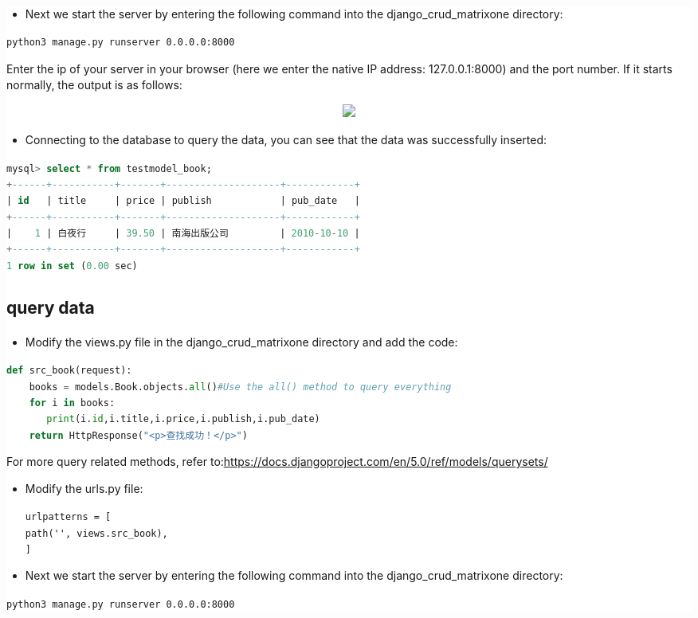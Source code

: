 - Next we start the server by entering the following command into the django\_crud\_matrixone directory:

```
python3 manage.py runserver 0.0.0.0:8000 
```

Enter the ip of your server in your browser (here we enter the native IP address: 127.0.0.1:8000) and the port number. If it starts normally, the output is as follows:

<div align="center">
<img src=https://community-shared-data-1308875761.cos.ap-beijing.myqcloud.com/artwork/docs/tutorial/django/django-2.png width=50% heigth=50%/>
</div>

- Connecting to the database to query the data, you can see that the data was successfully inserted:

```sql
mysql> select * from testmodel_book;
+------+-----------+-------+--------------------+------------+
| id   | title     | price | publish            | pub_date   |
+------+-----------+-------+--------------------+------------+
|    1 | 白夜行     | 39.50 | 南海出版公司         | 2010-10-10 |
+------+-----------+-------+--------------------+------------+
1 row in set (0.00 sec)
```

## query data

- Modify the views.py file in the django\_crud\_matrixone directory and add the code:

```python
def src_book(request):
    books = models.Book.objects.all()#Use the all() method to query everything 
    for i in books:
       print(i.id,i.title,i.price,i.publish,i.pub_date)
    return HttpResponse("<p>查找成功！</p>")  
```

For more query related methods, refer to:<https://docs.djangoproject.com/en/5.0/ref/models/querysets/>

- Modify the urls.py file:

    ```
    urlpatterns = [
    path('', views.src_book),
    ]
    ```

- Next we start the server by entering the following command into the django\_crud\_matrixone directory:

```
python3 manage.py runserver 0.0.0.0:8000
```
